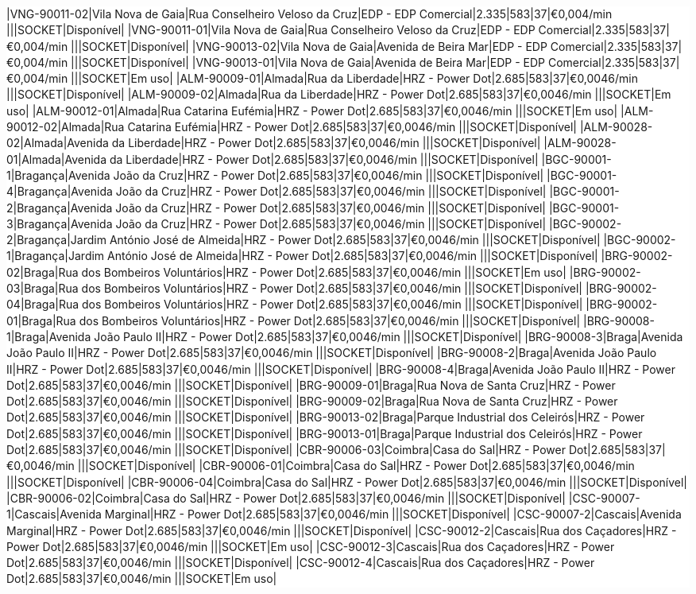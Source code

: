 |VNG-90011-02|Vila Nova de Gaia|Rua Conselheiro Veloso da Cruz|EDP - EDP Comercial|2.335|583|37|€0,004/min |||SOCKET|Disponível|
|VNG-90011-01|Vila Nova de Gaia|Rua Conselheiro Veloso da Cruz|EDP - EDP Comercial|2.335|583|37|€0,004/min |||SOCKET|Disponível|
|VNG-90013-02|Vila Nova de Gaia|Avenida de Beira Mar|EDP - EDP Comercial|2.335|583|37|€0,004/min |||SOCKET|Disponível|
|VNG-90013-01|Vila Nova de Gaia|Avenida de Beira Mar|EDP - EDP Comercial|2.335|583|37|€0,004/min |||SOCKET|Em uso|
|ALM-90009-01|Almada|Rua da Liberdade|HRZ - Power Dot|2.685|583|37|€0,0046/min |||SOCKET|Disponível|
|ALM-90009-02|Almada|Rua da Liberdade|HRZ - Power Dot|2.685|583|37|€0,0046/min |||SOCKET|Em uso|
|ALM-90012-01|Almada|Rua Catarina Eufémia|HRZ - Power Dot|2.685|583|37|€0,0046/min |||SOCKET|Em uso|
|ALM-90012-02|Almada|Rua Catarina Eufémia|HRZ - Power Dot|2.685|583|37|€0,0046/min |||SOCKET|Disponível|
|ALM-90028-02|Almada|Avenida da Liberdade|HRZ - Power Dot|2.685|583|37|€0,0046/min |||SOCKET|Disponível|
|ALM-90028-01|Almada|Avenida da Liberdade|HRZ - Power Dot|2.685|583|37|€0,0046/min |||SOCKET|Disponível|
|BGC-90001-1|Bragança|Avenida João da Cruz|HRZ - Power Dot|2.685|583|37|€0,0046/min |||SOCKET|Disponível|
|BGC-90001-4|Bragança|Avenida João da Cruz|HRZ - Power Dot|2.685|583|37|€0,0046/min |||SOCKET|Disponível|
|BGC-90001-2|Bragança|Avenida João da Cruz|HRZ - Power Dot|2.685|583|37|€0,0046/min |||SOCKET|Disponível|
|BGC-90001-3|Bragança|Avenida João da Cruz|HRZ - Power Dot|2.685|583|37|€0,0046/min |||SOCKET|Disponível|
|BGC-90002-2|Bragança|Jardim António José de Almeida|HRZ - Power Dot|2.685|583|37|€0,0046/min |||SOCKET|Disponível|
|BGC-90002-1|Bragança|Jardim António José de Almeida|HRZ - Power Dot|2.685|583|37|€0,0046/min |||SOCKET|Disponível|
|BRG-90002-02|Braga|Rua dos Bombeiros Voluntários|HRZ - Power Dot|2.685|583|37|€0,0046/min |||SOCKET|Em uso|
|BRG-90002-03|Braga|Rua dos Bombeiros Voluntários|HRZ - Power Dot|2.685|583|37|€0,0046/min |||SOCKET|Disponível|
|BRG-90002-04|Braga|Rua dos Bombeiros Voluntários|HRZ - Power Dot|2.685|583|37|€0,0046/min |||SOCKET|Disponível|
|BRG-90002-01|Braga|Rua dos Bombeiros Voluntários|HRZ - Power Dot|2.685|583|37|€0,0046/min |||SOCKET|Disponível|
|BRG-90008-1|Braga|Avenida João Paulo II|HRZ - Power Dot|2.685|583|37|€0,0046/min |||SOCKET|Disponível|
|BRG-90008-3|Braga|Avenida João Paulo II|HRZ - Power Dot|2.685|583|37|€0,0046/min |||SOCKET|Disponível|
|BRG-90008-2|Braga|Avenida João Paulo II|HRZ - Power Dot|2.685|583|37|€0,0046/min |||SOCKET|Disponível|
|BRG-90008-4|Braga|Avenida João Paulo II|HRZ - Power Dot|2.685|583|37|€0,0046/min |||SOCKET|Disponível|
|BRG-90009-01|Braga|Rua Nova de Santa Cruz|HRZ - Power Dot|2.685|583|37|€0,0046/min |||SOCKET|Disponível|
|BRG-90009-02|Braga|Rua Nova de Santa Cruz|HRZ - Power Dot|2.685|583|37|€0,0046/min |||SOCKET|Disponível|
|BRG-90013-02|Braga|Parque Industrial dos Celeirós|HRZ - Power Dot|2.685|583|37|€0,0046/min |||SOCKET|Disponível|
|BRG-90013-01|Braga|Parque Industrial dos Celeirós|HRZ - Power Dot|2.685|583|37|€0,0046/min |||SOCKET|Disponível|
|CBR-90006-03|Coimbra|Casa do Sal|HRZ - Power Dot|2.685|583|37|€0,0046/min |||SOCKET|Disponível|
|CBR-90006-01|Coimbra|Casa do Sal|HRZ - Power Dot|2.685|583|37|€0,0046/min |||SOCKET|Disponível|
|CBR-90006-04|Coimbra|Casa do Sal|HRZ - Power Dot|2.685|583|37|€0,0046/min |||SOCKET|Disponível|
|CBR-90006-02|Coimbra|Casa do Sal|HRZ - Power Dot|2.685|583|37|€0,0046/min |||SOCKET|Disponível|
|CSC-90007-1|Cascais|Avenida Marginal|HRZ - Power Dot|2.685|583|37|€0,0046/min |||SOCKET|Disponível|
|CSC-90007-2|Cascais|Avenida Marginal|HRZ - Power Dot|2.685|583|37|€0,0046/min |||SOCKET|Disponível|
|CSC-90012-2|Cascais|Rua dos Caçadores|HRZ - Power Dot|2.685|583|37|€0,0046/min |||SOCKET|Em uso|
|CSC-90012-3|Cascais|Rua dos Caçadores|HRZ - Power Dot|2.685|583|37|€0,0046/min |||SOCKET|Disponível|
|CSC-90012-4|Cascais|Rua dos Caçadores|HRZ - Power Dot|2.685|583|37|€0,0046/min |||SOCKET|Em uso|